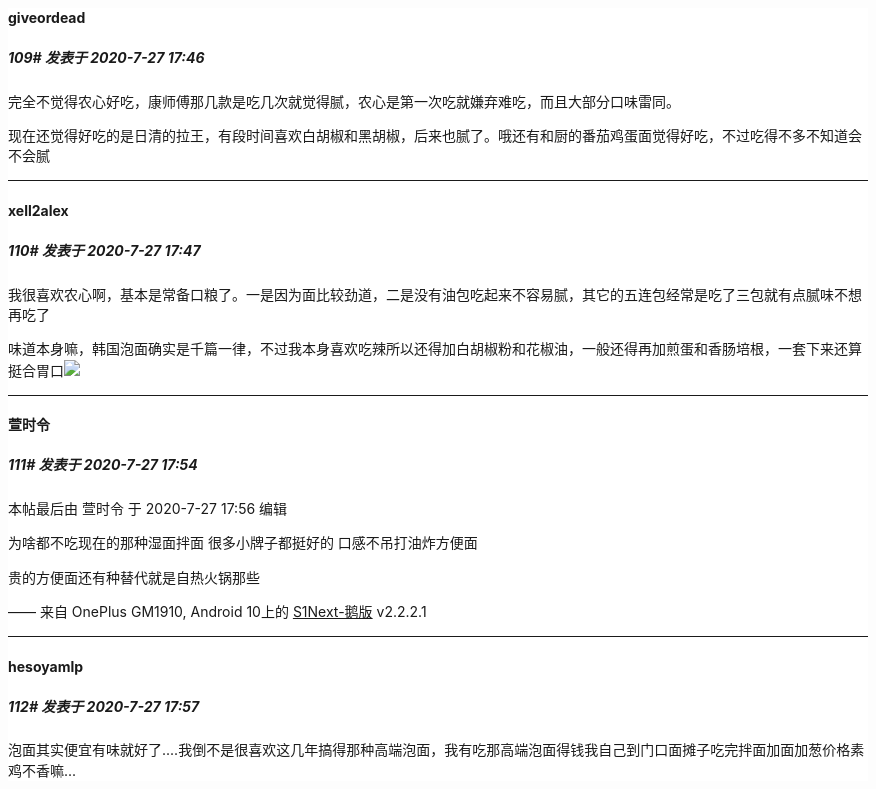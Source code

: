 ####  giveordead  
##### 109#       发表于 2020-7-27 17:46




完全不觉得农心好吃，康师傅那几款是吃几次就觉得腻，农心是第一次吃就嫌弃难吃，而且大部分口味雷同。


现在还觉得好吃的是日清的拉王，有段时间喜欢白胡椒和黑胡椒，后来也腻了。哦还有和厨的番茄鸡蛋面觉得好吃，不过吃得不多不知道会不会腻







-----

####  xell2alex  
##### 110#       发表于 2020-7-27 17:47




我很喜欢农心啊，基本是常备口粮了。一是因为面比较劲道，二是没有油包吃起来不容易腻，其它的五连包经常是吃了三包就有点腻味不想再吃了

味道本身嘛，韩国泡面确实是千篇一律，不过我本身喜欢吃辣所以还得加白胡椒粉和花椒油，一般还得再加煎蛋和香肠培根，一套下来还算挺合胃口<img src="https://static.saraba1st.com/image/smiley/face2017/042.png" referrerpolicy="no-referrer">







-----

####  萱时令  
##### 111#       发表于 2020-7-27 17:54



 本帖最后由 萱时令 于 2020-7-27 17:56 编辑 

为啥都不吃现在的那种湿面拌面
很多小牌子都挺好的
口感不吊打油炸方便面

贵的方便面还有种替代就是自热火锅那些

—— 来自 OnePlus GM1910, Android 10上的 [S1Next-鹅版](https://github.com/ykrank/S1-Next/releases) v2.2.2.1







-----

####  hesoyamlp  
##### 112#       发表于 2020-7-27 17:57




泡面其实便宜有味就好了....我倒不是很喜欢这几年搞得那种高端泡面，我有吃那高端泡面得钱我自己到门口面摊子吃完拌面加面加葱价格素鸡不香嘛...
